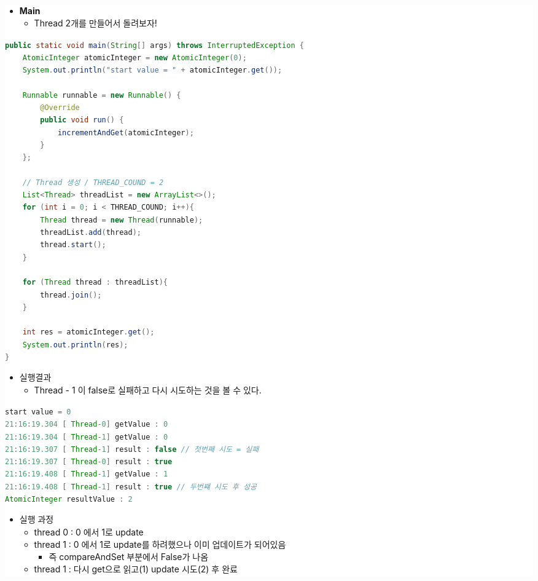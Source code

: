 

- **Main**
  - Thread 2개를 만들어서 돌려보자!

```java
public static void main(String[] args) throws InterruptedException {
    AtomicInteger atomicInteger = new AtomicInteger(0);
    System.out.println("start value = " + atomicInteger.get());

    Runnable runnable = new Runnable() {
        @Override
        public void run() {
            incrementAndGet(atomicInteger);
        }
    };
	
    // Thread 생성 / THREAD_COUND = 2
    List<Thread> threadList = new ArrayList<>();
    for (int i = 0; i < THREAD_COUND; i++){
        Thread thread = new Thread(runnable);
        threadList.add(thread);
        thread.start();
    }

    for (Thread thread : threadList){
        thread.join();
    }

    int res = atomicInteger.get();
    System.out.println(res);
}
```

- 실행결과
  - Thread - 1 이 false로 실패하고 다시 시도하는 것을 볼 수 있다.

```java
start value = 0
21:16:19.304 [ Thread-0] getValue : 0 
21:16:19.304 [ Thread-1] getValue : 0 
21:16:19.307 [ Thread-1] result : false // 첫번째 시도 = 실패
21:16:19.307 [ Thread-0] result : true
21:16:19.408 [ Thread-1] getValue : 1 
21:16:19.408 [ Thread-1] result : true // 두번쨰 시도 후 성공
AtomicInteger resultValue : 2
```

- 실행 과정
  - thread 0 : 0 에서 1로 update
  - thread 1 : 0 에서 1로 update를 하려했으나 이미 업데이트가 되어있음
    - 즉  compareAndSet 부분에서 False가 나옴
  - thread 1 : 다시 get으로 읽고(1) update 시도(2) 후 완료

